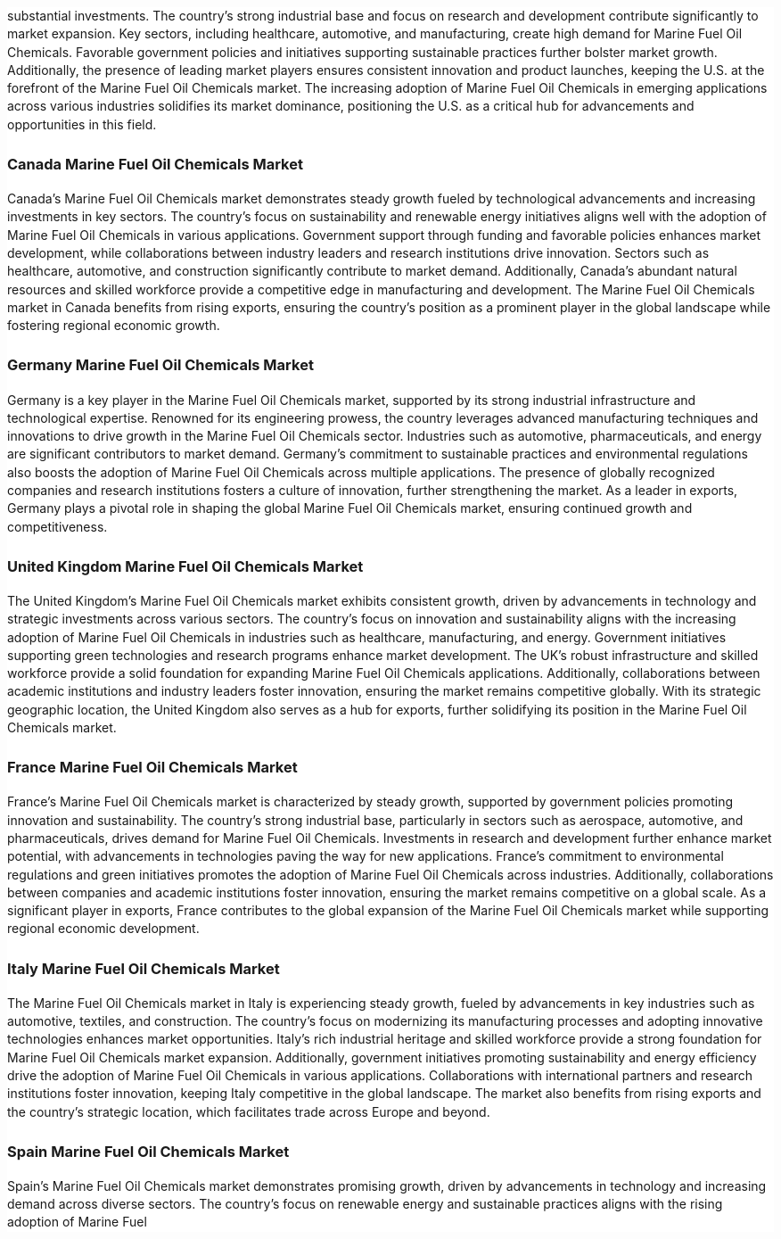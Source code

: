 substantial investments. The country&rsquo;s strong industrial base and focus on research and development contribute significantly to market expansion. Key sectors, including healthcare, automotive, and manufacturing, create high demand for Marine Fuel Oil Chemicals. Favorable government policies and initiatives supporting sustainable practices further bolster market growth. Additionally, the presence of leading market players ensures consistent innovation and product launches, keeping the U.S. at the forefront of the Marine Fuel Oil Chemicals market. The increasing adoption of Marine Fuel Oil Chemicals in emerging applications across various industries solidifies its market dominance, positioning the U.S. as a critical hub for advancements and opportunities in this field.</p><h3>Canada Marine Fuel Oil Chemicals Market</h3><p>Canada&rsquo;s Marine Fuel Oil Chemicals market demonstrates steady growth fueled by technological advancements and increasing investments in key sectors. The country&rsquo;s focus on sustainability and renewable energy initiatives aligns well with the adoption of Marine Fuel Oil Chemicals in various applications. Government support through funding and favorable policies enhances market development, while collaborations between industry leaders and research institutions drive innovation. Sectors such as healthcare, automotive, and construction significantly contribute to market demand. Additionally, Canada&rsquo;s abundant natural resources and skilled workforce provide a competitive edge in manufacturing and development. The Marine Fuel Oil Chemicals market in Canada benefits from rising exports, ensuring the country&rsquo;s position as a prominent player in the global landscape while fostering regional economic growth.</p><h3>Germany Marine Fuel Oil Chemicals Market</h3><p>Germany is a key player in the Marine Fuel Oil Chemicals market, supported by its strong industrial infrastructure and technological expertise. Renowned for its engineering prowess, the country leverages advanced manufacturing techniques and innovations to drive growth in the Marine Fuel Oil Chemicals sector. Industries such as automotive, pharmaceuticals, and energy are significant contributors to market demand. Germany&rsquo;s commitment to sustainable practices and environmental regulations also boosts the adoption of Marine Fuel Oil Chemicals across multiple applications. The presence of globally recognized companies and research institutions fosters a culture of innovation, further strengthening the market. As a leader in exports, Germany plays a pivotal role in shaping the global Marine Fuel Oil Chemicals market, ensuring continued growth and competitiveness.</p><h3>United Kingdom Marine Fuel Oil Chemicals Market</h3><p>The United Kingdom&rsquo;s Marine Fuel Oil Chemicals market exhibits consistent growth, driven by advancements in technology and strategic investments across various sectors. The country&rsquo;s focus on innovation and sustainability aligns with the increasing adoption of Marine Fuel Oil Chemicals in industries such as healthcare, manufacturing, and energy. Government initiatives supporting green technologies and research programs enhance market development. The UK&rsquo;s robust infrastructure and skilled workforce provide a solid foundation for expanding Marine Fuel Oil Chemicals applications. Additionally, collaborations between academic institutions and industry leaders foster innovation, ensuring the market remains competitive globally. With its strategic geographic location, the United Kingdom also serves as a hub for exports, further solidifying its position in the Marine Fuel Oil Chemicals market.</p><h3>France Marine Fuel Oil Chemicals Market</h3><p>France&rsquo;s Marine Fuel Oil Chemicals market is characterized by steady growth, supported by government policies promoting innovation and sustainability. The country&rsquo;s strong industrial base, particularly in sectors such as aerospace, automotive, and pharmaceuticals, drives demand for Marine Fuel Oil Chemicals. Investments in research and development further enhance market potential, with advancements in technologies paving the way for new applications. France&rsquo;s commitment to environmental regulations and green initiatives promotes the adoption of Marine Fuel Oil Chemicals across industries. Additionally, collaborations between companies and academic institutions foster innovation, ensuring the market remains competitive on a global scale. As a significant player in exports, France contributes to the global expansion of the Marine Fuel Oil Chemicals market while supporting regional economic development.</p><h3>Italy Marine Fuel Oil Chemicals Market</h3><p>The Marine Fuel Oil Chemicals market in Italy is experiencing steady growth, fueled by advancements in key industries such as automotive, textiles, and construction. The country&rsquo;s focus on modernizing its manufacturing processes and adopting innovative technologies enhances market opportunities. Italy&rsquo;s rich industrial heritage and skilled workforce provide a strong foundation for Marine Fuel Oil Chemicals market expansion. Additionally, government initiatives promoting sustainability and energy efficiency drive the adoption of Marine Fuel Oil Chemicals in various applications. Collaborations with international partners and research institutions foster innovation, keeping Italy competitive in the global landscape. The market also benefits from rising exports and the country&rsquo;s strategic location, which facilitates trade across Europe and beyond.</p><h3>Spain Marine Fuel Oil Chemicals Market</h3><p>Spain&rsquo;s Marine Fuel Oil Chemicals market demonstrates promising growth, driven by advancements in technology and increasing demand across diverse sectors. The country&rsquo;s focus on renewable energy and sustainable practices aligns with the rising adoption of Marine Fuel